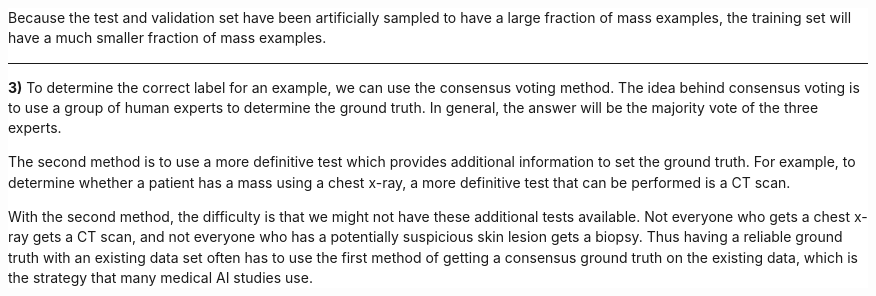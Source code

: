 Because the test and validation set have been artificially sampled to have a large fraction of mass examples, the training set will have a much smaller fraction of mass examples. 

---
**3)** To determine the correct label for an example, we can use the consensus voting method. The idea behind consensus voting is to use a group of human experts to determine the ground truth. In general, the answer will be the majority vote of the three experts. 

The second method is to use a more definitive test which provides
additional information to set the ground truth. For example, to determine whether a patient has a mass using a chest x-ray, a more definitive test that can be performed is a CT scan. 


With the second method, the difficulty is that we might not have these additional tests available. Not everyone who gets a chest x-ray gets a CT scan, and not everyone who has a potentially suspicious skin lesion gets a biopsy. Thus having a reliable ground truth with an existing data set often has to use the first method of getting a consensus ground truth on the existing data, which is the strategy that many medical AI studies use.